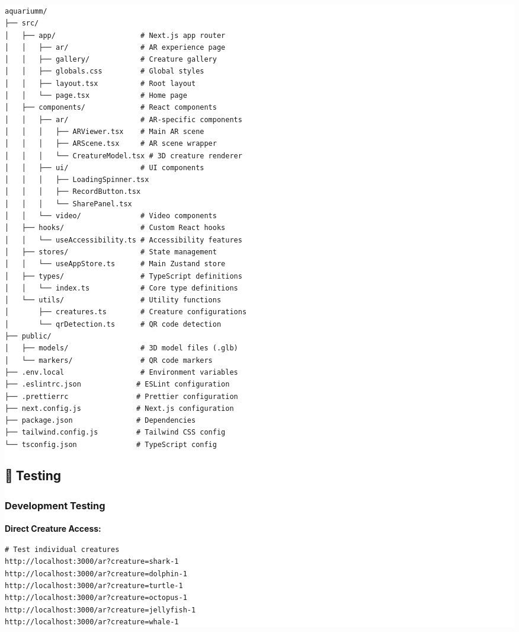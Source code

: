 ```
aquariumm/
├── src/
│   ├── app/                    # Next.js app router
│   │   ├── ar/                 # AR experience page
│   │   ├── gallery/            # Creature gallery
│   │   ├── globals.css         # Global styles
│   │   ├── layout.tsx          # Root layout
│   │   └── page.tsx            # Home page
│   ├── components/             # React components
│   │   ├── ar/                 # AR-specific components
│   │   │   ├── ARViewer.tsx    # Main AR scene
│   │   │   ├── ARScene.tsx     # AR scene wrapper
│   │   │   └── CreatureModel.tsx # 3D creature renderer
│   │   ├── ui/                 # UI components
│   │   │   ├── LoadingSpinner.tsx
│   │   │   ├── RecordButton.tsx
│   │   │   └── SharePanel.tsx
│   │   └── video/              # Video components
│   ├── hooks/                  # Custom React hooks
│   │   └── useAccessibility.ts # Accessibility features
│   ├── stores/                 # State management
│   │   └── useAppStore.ts      # Main Zustand store
│   ├── types/                  # TypeScript definitions
│   │   └── index.ts            # Core type definitions
│   └── utils/                  # Utility functions
│       ├── creatures.ts        # Creature configurations
│       └── qrDetection.ts      # QR code detection
├── public/
│   ├── models/                 # 3D model files (.glb)
│   └── markers/                # QR code markers
├── .env.local                  # Environment variables
├── .eslintrc.json             # ESLint configuration
├── .prettierrc                # Prettier configuration
├── next.config.js             # Next.js configuration
├── package.json               # Dependencies
├── tailwind.config.js         # Tailwind CSS config
└── tsconfig.json              # TypeScript config
```

## 🧪 Testing

### Development Testing

**Direct Creature Access:**
```
# Test individual creatures
http://localhost:3000/ar?creature=shark-1
http://localhost:3000/ar?creature=dolphin-1
http://localhost:3000/ar?creature=turtle-1
http://localhost:3000/ar?creature=octopus-1
http://localhost:3000/ar?creature=jellyfish-1
http://localhost:3000/ar?creature=whale-1
```
